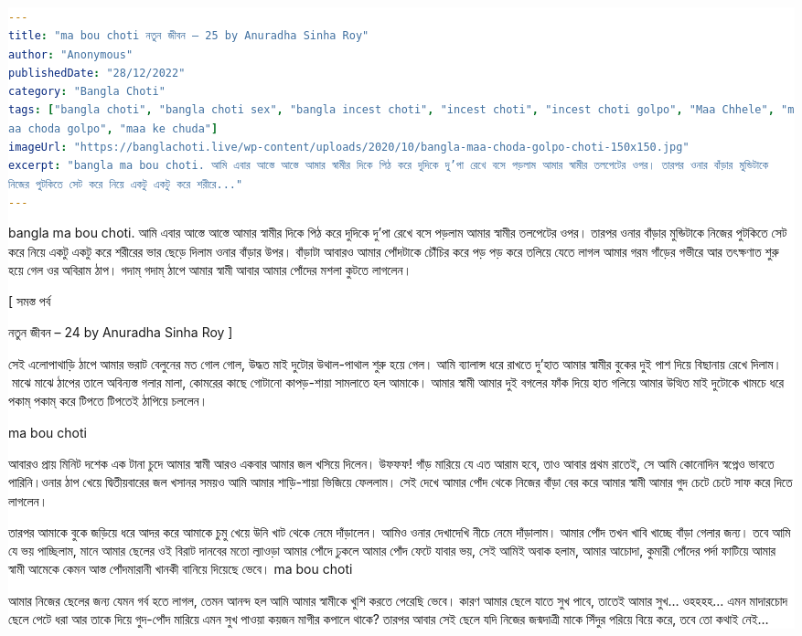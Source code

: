 ```yaml
---
title: "ma bou choti নতুন জীবন – 25 by Anuradha Sinha Roy"
author: "Anonymous"
publishedDate: "28/12/2022"
category: "Bangla Choti"
tags: ["bangla choti", "bangla choti sex", "bangla incest choti", "incest choti", "incest choti golpo", "Maa Chhele", "maa choda golpo", "maa ke chuda"]
imageUrl: "https://banglachoti.live/wp-content/uploads/2020/10/bangla-maa-choda-golpo-choti-150x150.jpg"
excerpt: "bangla ma bou choti. আমি এবার আস্তে আস্তে আমার স্বামীর দিকে পিঠ করে দুদিকে দু’পা রেখে বসে পড়লাম আমার স্বামীর তলপেটের ওপর। তারপর ওনার বাঁড়ার মুন্ডিটাকে নিজের পুটকিতে সেট করে নিয়ে একটু একটু করে শরীরে..."
---
```


bangla ma bou choti. আমি এবার আস্তে আস্তে আমার স্বামীর দিকে পিঠ করে দুদিকে দু’পা রেখে বসে পড়লাম আমার স্বামীর তলপেটের ওপর। তারপর ওনার বাঁড়ার মুন্ডিটাকে নিজের পুটকিতে সেট করে নিয়ে একটু একটু করে শরীরের ভার ছেড়ে দিলাম ওনার বাঁড়ার উপর। বাঁড়াটা আবারও আমার পোঁদটাকে চৌঁচির করে পড় পড় করে তলিয়ে যেতে লাগল আমার গরম গাঁড়ের গভীরে আর তৎক্ষণাত শুরু হয়ে গেল ওর অবিরাম ঠাপ। গদাম্ গদাম্ ঠাপে আমার স্বামী আবার আমার পোঁদের মশলা কুটতে লাগলেন।


[
সমস্ত পর্ব 


নতুন জীবন – 24 by Anuradha Sinha Roy
]


সেই এলোপাথাড়ি ঠাপে আমার ভরাট বেলুনের মত গোল গোল, উদ্ধত মাই দুটোর উথাল-পাথাল শুরু হয়ে গেল। আমি ব্যালান্স ধরে রাখতে দু’হাত আমার স্বামীর বুকের দুই পাশ দিয়ে বিছানায় রেখে দিলাম। মাঝে মাঝে ঠাপের তালে অবিন্যস্ত গলার মালা, কোমরের কাছে গোটানো কাপড়-শায়া সামলাতে হল আমাকে। আমার স্বামী আমার দুই বগলের ফাঁক দিয়ে হাত গলিয়ে আমার উত্থিত মাই দুটোকে খামচে ধরে পকাম্ পকাম্ করে টিপতে টিপতেই ঠাপিয়ে চললেন।


ma bou choti


আবারও প্রায় মিনিট দশেক এক টানা চুদে আমার স্বামী আরও একবার আমার জল খসিয়ে দিলেন। উফফফ! গাঁড় মারিয়ে যে এত আরাম হবে, তাও আবার প্রথম রাতেই, সে আমি কোনোদিন স্বপ্নেও ভাবতে পারিনি।ওনার ঠাপ খেয়ে দ্বিতীয়বারের জল খসানর সময়ও আমি আমার শাড়ি-শায়া ভিজিয়ে ফেললাম। সেই দেখে আমার পোঁদ থেকে নিজের বাঁড়া বের করে আমার স্বামী আমার গুদ চেটে চেটে সাফ করে দিতে লাগলেন।


তারপর আমাকে বুকে জড়িয়ে ধরে আদর করে আমাকে চুমু খেয়ে উনি খাট থেকে নেমে দাঁড়ালেন। আমিও ওনার দেখাদেখি নীচে নেমে দাঁড়ালাম। আমার পোঁদ তখন খাবি খাচ্ছে বাঁড়া গেলার জন্য। তবে আমি যে ভয় পাচ্ছিলাম, মানে আমার ছেলের ওই বিরাট দানবের মতো ল্যাওড়া আমার পোঁদে ঢুকলে আমার পোঁদ ফেটে যাবার ভয়, সেই আমিই অবাক হলাম, আমার আচোদা, কুমারী পোঁদের পর্দা ফাটিয়ে আমার স্বামী আমেকে কেমন আস্ত পোঁদমারানী খানকী বানিয়ে দিয়েছে ভেবে। ma bou choti


আমার নিজের ছেলের জন্য যেমন গর্ব হতে লাগল, তেমন আনন্দ হল আমি আমার স্বামীকে খুশি করতে পেরেছি ভেবে। কারণ আমার ছেলে যাতে সুখ পাবে, তাতেই আমার সুখ… ওহহহহ… এমন মাদারচোদ ছেলে পেটে ধরা আর তাকে দিয়ে গুদ-পোঁদ মারিয়ে এমন সুখ পাওয়া কয়জন মাগীর কপালে থাকে? তারপর আবার সেই ছেলে যদি নিজের জন্মদাত্রী মাকে সিঁদুর পরিয়ে বিয়ে করে, তবে তো কথাই নেই…
